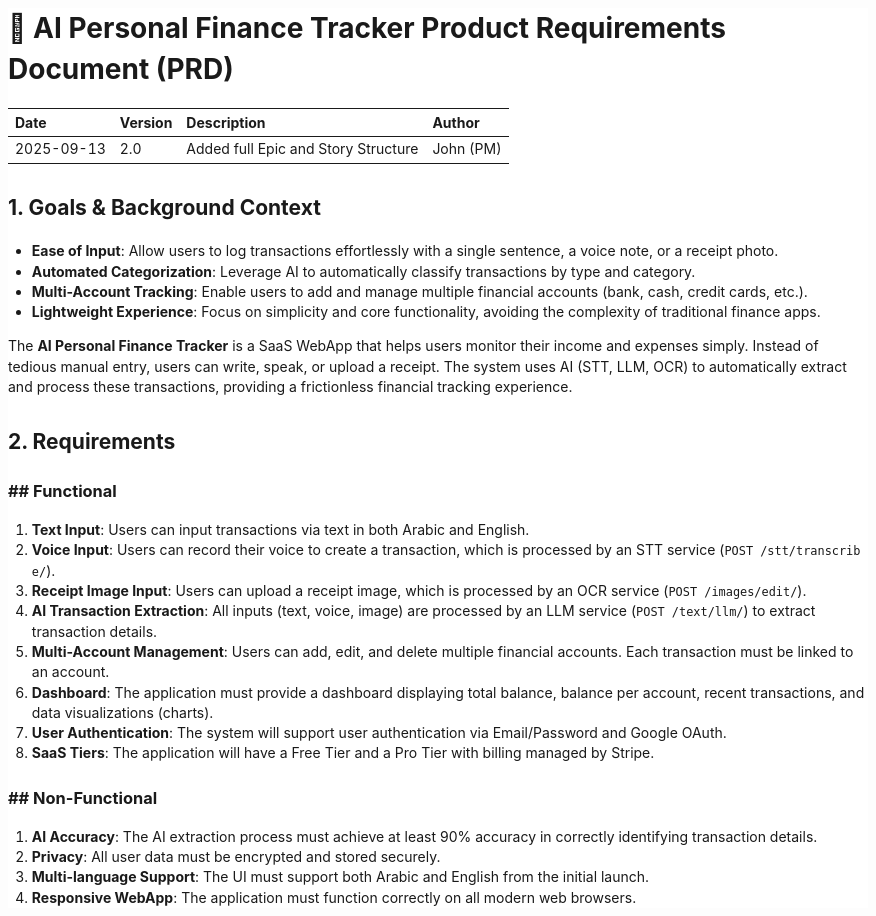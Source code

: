 # 📑 AI Personal Finance Tracker Product Requirements Document (PRD)

| Date | Version | Description | Author |
| :--- | :--- | :--- | :--- |
| 2025-09-13 | 2.0 | Added full Epic and Story Structure | John (PM) |

## 1. Goals & Background Context

* **Ease of Input**: Allow users to log transactions effortlessly with a single sentence, a voice note, or a receipt photo.
* **Automated Categorization**: Leverage AI to automatically classify transactions by type and category.
* **Multi-Account Tracking**: Enable users to add and manage multiple financial accounts (bank, cash, credit cards, etc.).
* **Lightweight Experience**: Focus on simplicity and core functionality, avoiding the complexity of traditional finance apps.

The **AI Personal Finance Tracker** is a SaaS WebApp that helps users monitor their income and expenses simply. Instead of tedious manual entry, users can write, speak, or upload a receipt. The system uses AI (STT, LLM, OCR) to automatically extract and process these transactions, providing a frictionless financial tracking experience.

## 2. Requirements

### ## Functional
1.  **Text Input**: Users can input transactions via text in both Arabic and English.
2.  **Voice Input**: Users can record their voice to create a transaction, which is processed by an STT service (`POST /stt/transcribe/`).
3.  **Receipt Image Input**: Users can upload a receipt image, which is processed by an OCR service (`POST /images/edit/`).
4.  **AI Transaction Extraction**: All inputs (text, voice, image) are processed by an LLM service (`POST /text/llm/`) to extract transaction details.
5.  **Multi-Account Management**: Users can add, edit, and delete multiple financial accounts. Each transaction must be linked to an account.
6.  **Dashboard**: The application must provide a dashboard displaying total balance, balance per account, recent transactions, and data visualizations (charts).
7.  **User Authentication**: The system will support user authentication via Email/Password and Google OAuth.
8.  **SaaS Tiers**: The application will have a Free Tier and a Pro Tier with billing managed by Stripe.

### ## Non-Functional
1.  **AI Accuracy**: The AI extraction process must achieve at least 90% accuracy in correctly identifying transaction details.
2.  **Privacy**: All user data must be encrypted and stored securely.
3.  **Multi-language Support**: The UI must support both Arabic and English from the initial launch.
4.  **Responsive WebApp**: The application must function correctly on all modern web browsers.
